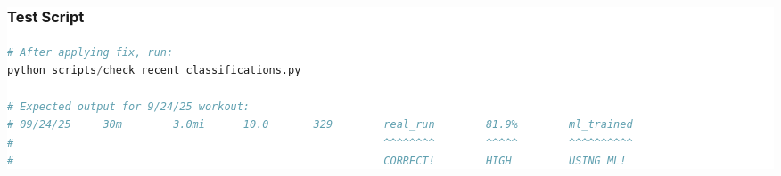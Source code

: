 ### Test Script
```python
# After applying fix, run:
python scripts/check_recent_classifications.py

# Expected output for 9/24/25 workout:
# 09/24/25     30m        3.0mi      10.0       329        real_run        81.9%        ml_trained
#                                                          ^^^^^^^^        ^^^^^        ^^^^^^^^^^
#                                                          CORRECT!        HIGH         USING ML!
```